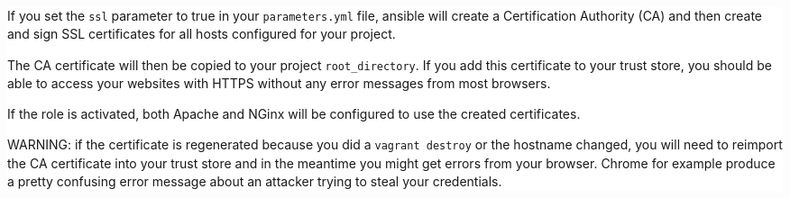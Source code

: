 If you set the `ssl` parameter to true in your `parameters.yml` file, ansible will create a
Certification Authority (CA) and then create and sign SSL certificates for all hosts configured
for your project.

The CA certificate will then be copied to your project `root_directory`. If you add this
certificate to your trust store, you should be able to access your websites with HTTPS without
any error messages from most browsers.

If the role is activated, both Apache and NGinx will be configured to use the created certificates.

WARNING: if the certificate is regenerated because you did a `vagrant destroy` or the hostname
changed, you will need to reimport the CA certificate into your trust store and in the meantime you
might get errors from your browser. Chrome for example produce a pretty confusing error message about
an attacker trying to steal your credentials.
